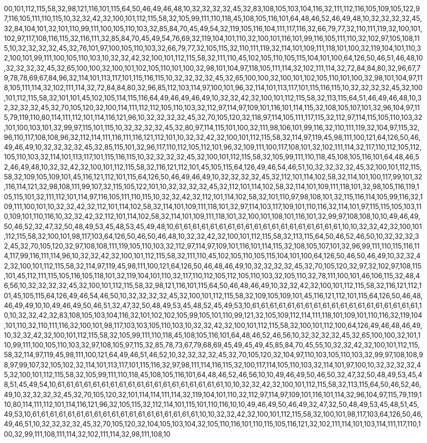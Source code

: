 00,101,112,115,58,32,98,121,116,101,115,64,50,46,49,46,48,10,32,32,32,32,45,32,83,108,105,103,104,116,32,111,112,116,105,109,105,122,97,116,105,111,110,115,10,32,32,42,32,100,101,112,115,58,32,105,99,111,110,118,45,108,105,116,101,64,48,46,52,46,49,48,10,32,32,32,32,45,32,84,104,101,32,101,110,99,111,100,105,110,103,32,85,84,70,45,49,54,32,119,105,116,104,111,117,116,32,66,79,77,32,110,111,119,32,100,101,102,97,117,108,116,115,32,116,111,32,85,84,70,45,49,54,76,69,32,119,104,101,110,32,100,101,116,101,99,116,105,111,110,32,102,97,105,108,115,10,32,32,32,32,45,32,76,101,97,100,105,110,103,32,66,79,77,32,105,115,32,110,111,119,32,114,101,109,111,118,101,100,32,119,104,101,110,32,100,101,99,111,100,105,110,103,10,32,32,42,32,100,101,112,115,58,32,111,110,45,102,105,110,105,115,104,101,100,64,126,50,46,51,46,48,10,32,32,32,32,45,32,65,100,100,32,100,101,102,105,110,101,100,32,98,101,104,97,118,105,111,114,32,102,111,114,32,72,84,84,80,32,96,67,79,78,78,69,67,84,96,32,114,101,113,117,101,115,116,115,10,32,32,32,32,45,32,65,100,100,32,100,101,102,105,110,101,100,32,98,101,104,97,118,105,111,114,32,102,111,114,32,72,84,84,80,32,96,85,112,103,114,97,100,101,96,32,114,101,113,117,101,115,116,115,10,32,32,32,32,45,32,100,101,112,115,58,32,101,101,45,102,105,114,115,116,64,49,46,49,46,49,10,32,32,42,32,100,101,112,115,58,32,113,115,64,51,46,49,46,48,10,32,32,32,32,45,32,70,105,120,32,100,114,111,112,112,105,110,103,32,112,97,114,97,109,101,116,101,114,115,32,108,105,107,101,32,96,104,97,115,79,119,110,80,114,111,112,101,114,116,121,96,10,32,32,32,32,45,32,70,105,120,32,118,97,114,105,111,117,115,32,112,97,114,115,105,110,103,32,101,100,103,101,32,99,97,115,101,115,10,32,32,32,32,45,32,80,97,114,115,101,100,32,111,98,106,101,99,116,32,110,111,119,32,104,97,115,32,96,110,117,108,108,96,32,112,114,111,116,111,116,121,112,101,10,32,32,42,32,100,101,112,115,58,32,114,97,119,45,98,111,100,121,64,126,50,46,49,46,49,10,32,32,32,32,45,32,85,115,101,32,96,117,110,112,105,112,101,96,32,109,111,100,117,108,101,32,102,111,114,32,117,110,112,105,112,105,110,103,32,114,101,113,117,101,115,116,115,10,32,32,32,32,45,32,100,101,112,115,58,32,105,99,111,110,118,45,108,105,116,101,64,48,46,52,46,49,48,10,32,32,42,32,100,101,112,115,58,32,116,121,112,101,45,105,115,64,126,49,46,54,46,51,10,32,32,32,32,45,32,100,101,112,115,58,32,109,105,109,101,45,116,121,112,101,115,64,126,50,46,49,46,49,10,32,32,32,32,45,32,112,101,114,102,58,32,114,101,100,117,99,101,32,116,114,121,32,98,108,111,99,107,32,115,105,122,101,10,32,32,32,32,45,32,112,101,114,102,58,32,114,101,109,111,118,101,32,98,105,116,119,105,115,101,32,111,112,101,114,97,116,105,111,110,115,10,32,32,42,32,112,101,114,102,58,32,101,110,97,98,108,101,32,115,116,114,105,99,116,32,109,111,100,101,10,32,32,42,32,112,101,114,102,58,32,114,101,109,111,118,101,32,97,114,103,117,109,101,110,116,32,114,101,97,115,115,105,103,110,109,101,110,116,10,32,32,42,32,112,101,114,102,58,32,114,101,109,111,118,101,32,100,101,108,101,116,101,32,99,97,108,108,10,10,49,46,49,50,46,52,32,47,32,50,48,49,53,45,48,53,45,49,48,10,61,61,61,61,61,61,61,61,61,61,61,61,61,61,61,61,61,61,61,10,10,32,32,42,32,100,101,112,115,58,32,100,101,98,117,103,64,126,50,46,50,46,48,10,32,32,42,32,100,101,112,115,58,32,113,115,64,50,46,52,46,50,10,32,32,32,32,45,32,70,105,120,32,97,108,108,111,119,105,110,103,32,112,97,114,97,109,101,116,101,114,115,32,108,105,107,101,32,96,99,111,110,115,116,114,117,99,116,111,114,96,10,32,32,42,32,100,101,112,115,58,32,111,110,45,102,105,110,105,115,104,101,100,64,126,50,46,50,46,49,10,32,32,42,32,100,101,112,115,58,32,114,97,119,45,98,111,100,121,64,126,50,46,48,46,49,10,32,32,32,32,45,32,70,105,120,32,97,32,102,97,108,115,101,45,112,111,115,105,116,105,118,101,32,119,104,101,110,32,117,110,112,105,112,105,110,103,32,105,110,32,78,111,100,101,46,106,115,32,48,46,56,10,32,32,32,32,45,32,100,101,112,115,58,32,98,121,116,101,115,64,50,46,48,46,49,10,32,32,42,32,100,101,112,115,58,32,116,121,112,101,45,105,115,64,126,49,46,54,46,50,10,32,32,32,32,45,32,100,101,112,115,58,32,109,105,109,101,45,116,121,112,101,115,64,126,50,46,48,46,49,49,10,10,49,46,49,50,46,51,32,47,32,50,48,49,53,45,48,52,45,49,53,10,61,61,61,61,61,61,61,61,61,61,61,61,61,61,61,61,61,61,61,10,10,32,32,42,32,83,108,105,103,104,116,32,101,102,102,105,99,105,101,110,99,121,32,105,109,112,114,111,118,101,109,101,110,116,32,119,104,101,110,32,110,111,116,32,100,101,98,117,103,103,105,110,103,10,32,32,42,32,100,101,112,115,58,32,100,101,112,100,64,126,49,46,48,46,49,10,32,32,42,32,100,101,112,115,58,32,105,99,111,110,118,45,108,105,116,101,64,48,46,52,46,56,10,32,32,32,32,45,32,65,100,100,32,101,110,99,111,100,105,110,103,32,97,108,105,97,115,32,85,78,73,67,79,68,69,45,49,45,49,45,85,84,70,45,55,10,32,32,42,32,100,101,112,115,58,32,114,97,119,45,98,111,100,121,64,49,46,51,46,52,10,32,32,32,32,45,32,70,105,120,32,104,97,110,103,105,110,103,32,99,97,108,108,98,97,99,107,32,105,102,32,114,101,113,117,101,115,116,32,97,98,111,114,116,115,32,100,117,114,105,110,103,32,114,101,97,100,10,32,32,32,32,45,32,100,101,112,115,58,32,105,99,111,110,118,45,108,105,116,101,64,48,46,52,46,56,10,10,49,46,49,50,46,50,32,47,32,50,48,49,53,45,48,51,45,49,54,10,61,61,61,61,61,61,61,61,61,61,61,61,61,61,61,61,61,61,61,10,10,32,32,42,32,100,101,112,115,58,32,113,115,64,50,46,52,46,49,10,32,32,32,32,45,32,70,105,120,32,101,114,114,111,114,32,119,104,101,110,32,112,97,114,97,109,101,116,101,114,32,96,104,97,115,79,119,110,80,114,111,112,101,114,116,121,96,32,105,115,32,112,114,101,115,101,110,116,10,10,49,46,49,50,46,49,32,47,32,50,48,49,53,45,48,51,45,49,53,10,61,61,61,61,61,61,61,61,61,61,61,61,61,61,61,61,61,61,61,10,10,32,32,42,32,100,101,112,115,58,32,100,101,98,117,103,64,126,50,46,49,46,51,10,32,32,32,32,45,32,70,105,120,32,104,105,103,104,32,105,110,116,101,110,115,105,116,121,32,102,111,114,101,103,114,111,117,110,100,32,99,111,108,111,114,32,102,111,114,32,98,111,108,10